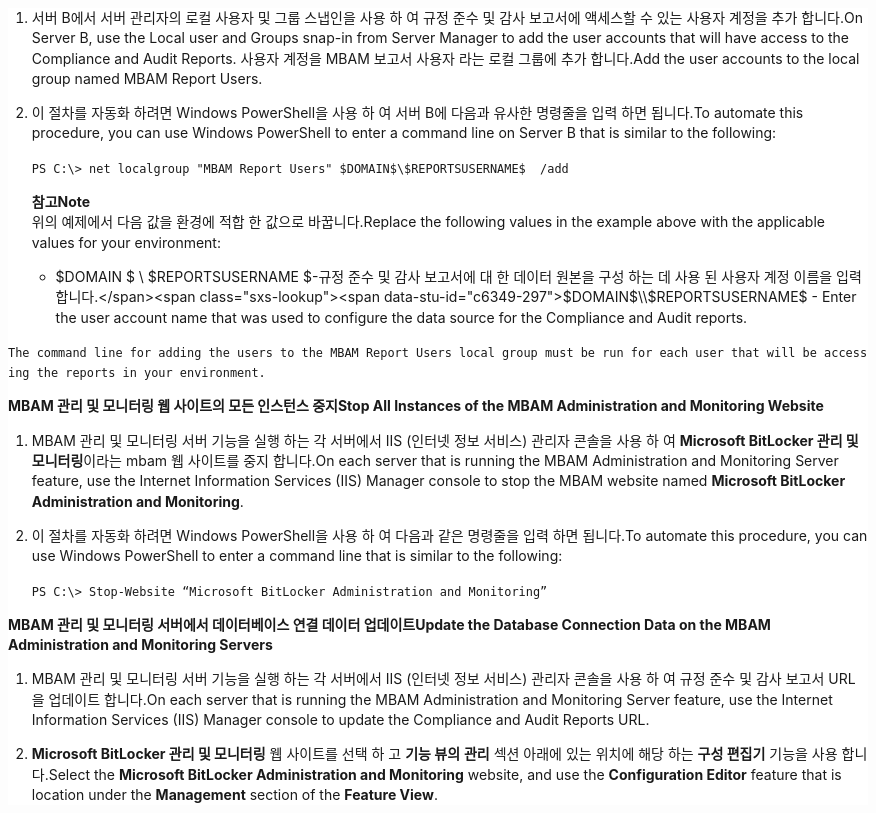 1.  <span data-ttu-id="c6349-292">서버 B에서 서버 관리자의 로컬 사용자 및 그룹 스냅인을 사용 하 여 규정 준수 및 감사 보고서에 액세스할 수 있는 사용자 계정을 추가 합니다.</span><span class="sxs-lookup"><span data-stu-id="c6349-292">On Server B, use the Local user and Groups snap-in from Server Manager to add the user accounts that will have access to the Compliance and Audit Reports.</span></span> <span data-ttu-id="c6349-293">사용자 계정을 MBAM 보고서 사용자 라는 로컬 그룹에 추가 합니다.</span><span class="sxs-lookup"><span data-stu-id="c6349-293">Add the user accounts to the local group named MBAM Report Users.</span></span>

2.  <span data-ttu-id="c6349-294">이 절차를 자동화 하려면 Windows PowerShell을 사용 하 여 서버 B에 다음과 유사한 명령줄을 입력 하면 됩니다.</span><span class="sxs-lookup"><span data-stu-id="c6349-294">To automate this procedure, you can use Windows PowerShell to enter a command line on Server B that is similar to the following:</span></span>

    `PS C:\> net localgroup "MBAM Report Users" $DOMAIN$\$REPORTSUSERNAME$  /add`

    **<span data-ttu-id="c6349-295">참고</span><span class="sxs-lookup"><span data-stu-id="c6349-295">Note</span></span>**  
    <span data-ttu-id="c6349-296">위의 예제에서 다음 값을 환경에 적합 한 값으로 바꿉니다.</span><span class="sxs-lookup"><span data-stu-id="c6349-296">Replace the following values in the example above with the applicable values for your environment:</span></span>

    -   <span data-ttu-id="c6349-297">$DOMAIN $ \\ $REPORTSUSERNAME $-규정 준수 및 감사 보고서에 대 한 데이터 원본을 구성 하는 데 사용 된 사용자 계정 이름을 입력 합니다.</span><span class="sxs-lookup"><span data-stu-id="c6349-297">$DOMAIN$\\$REPORTSUSERNAME$ - Enter the user account name that was used to configure the data source for the Compliance and Audit reports.</span></span>



~~~
The command line for adding the users to the MBAM Report Users local group must be run for each user that will be accessing the reports in your environment.
~~~

**<span data-ttu-id="c6349-298">MBAM 관리 및 모니터링 웹 사이트의 모든 인스턴스 중지</span><span class="sxs-lookup"><span data-stu-id="c6349-298">Stop All Instances of the MBAM Administration and Monitoring Website</span></span>**

1.  <span data-ttu-id="c6349-299">MBAM 관리 및 모니터링 서버 기능을 실행 하는 각 서버에서 IIS (인터넷 정보 서비스) 관리자 콘솔을 사용 하 여 **Microsoft BitLocker 관리 및 모니터링**이라는 mbam 웹 사이트를 중지 합니다.</span><span class="sxs-lookup"><span data-stu-id="c6349-299">On each server that is running the MBAM Administration and Monitoring Server feature, use the Internet Information Services (IIS) Manager console to stop the MBAM website named **Microsoft BitLocker Administration and Monitoring**.</span></span>

2.  <span data-ttu-id="c6349-300">이 절차를 자동화 하려면 Windows PowerShell을 사용 하 여 다음과 같은 명령줄을 입력 하면 됩니다.</span><span class="sxs-lookup"><span data-stu-id="c6349-300">To automate this procedure, you can use Windows PowerShell to enter a command line that is similar to the following:</span></span>

    `PS C:\> Stop-Website “Microsoft BitLocker Administration and Monitoring”`

**<span data-ttu-id="c6349-301">MBAM 관리 및 모니터링 서버에서 데이터베이스 연결 데이터 업데이트</span><span class="sxs-lookup"><span data-stu-id="c6349-301">Update the Database Connection Data on the MBAM Administration and Monitoring Servers</span></span>**

1. <span data-ttu-id="c6349-302">MBAM 관리 및 모니터링 서버 기능을 실행 하는 각 서버에서 IIS (인터넷 정보 서비스) 관리자 콘솔을 사용 하 여 규정 준수 및 감사 보고서 URL을 업데이트 합니다.</span><span class="sxs-lookup"><span data-stu-id="c6349-302">On each server that is running the MBAM Administration and Monitoring Server feature, use the Internet Information Services (IIS) Manager console to update the Compliance and Audit Reports URL.</span></span>

2. <span data-ttu-id="c6349-303">**Microsoft BitLocker 관리 및 모니터링** 웹 사이트를 선택 하 고 **기능 뷰의** **관리** 섹션 아래에 있는 위치에 해당 하는 **구성 편집기** 기능을 사용 합니다.</span><span class="sxs-lookup"><span data-stu-id="c6349-303">Select the **Microsoft BitLocker Administration and Monitoring** website, and use the **Configuration Editor** feature that is location under the **Management** section of the **Feature View**.</span></span>
